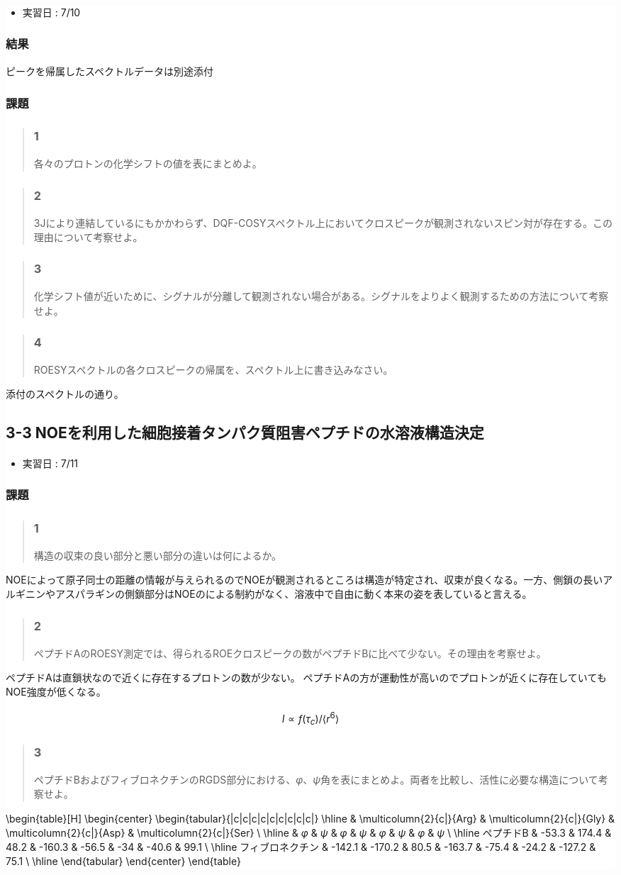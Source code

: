 * 実習日 : 7/10

### 結果
ピークを帰属したスペクトルデータは別途添付

### 課題

> ### 1
> 各々のプロトンの化学シフトの値を表にまとめよ。



> ### 2
>3Jにより連結しているにもかかわらず、DQF-COSYスペクトル上においてクロスピークが観測されないスピン対が存在する。この理由について考察せよ。



> ### 3
> 化学シフト値が近いために、シグナルが分離して観測されない場合がある。シグナルをよりよく観測するための方法について考察せよ。


> ### 4
> ROESYスペクトルの各クロスピークの帰属を、スペクトル上に書き込みなさい。

添付のスペクトルの通り。

## 3-3 NOEを利用した細胞接着タンパク質阻害ペプチドの水溶液構造決定

* 実習日 : 7/11

### 課題

> ### 1
> 構造の収束の良い部分と悪い部分の違いは何によるか。

NOEによって原子同士の距離の情報が与えられるのでNOEが観測されるところは構造が特定され、収束が良くなる。一方、側鎖の長いアルギニンやアスパラギンの側鎖部分はNOEのによる制約がなく、溶液中で自由に動く本来の姿を表していると言える。


> ### 2
> ペプチドAのROESY測定では、得られるROEクロスピークの数がペプチドBに比べて少ない。その理由を考察せよ。

ペプチドAは直鎖状なので近くに存在するプロトンの数が少ない。
ペプチドAの方が運動性が高いのでプロトンが近くに存在していてもNOE強度が低くなる。

$$I   \propto f(\tau _c )/ \left<r^6\right>$$

> ### 3
> ペプチドBおよびフィブロネクチンのRGDS部分における、$\varphi$、$\psi$角を表にまとめよ。両者を比較し、活性に必要な構造について考察せよ。

\begin{table}[H]
\begin{center}
\begin{tabular}{|c|c|c|c|c|c|c|c|c|}
\hline
  & \multicolumn{2}{c|}{Arg} & \multicolumn{2}{c|}{Gly} & \multicolumn{2}{c|}{Asp} & \multicolumn{2}{c|}{Ser} \\ \hline
    & $\varphi$           & $\psi$         &  $\varphi$          & $\psi$           &  $\varphi$           & $\psi$          &  $\varphi$            & $\psi$         \\ \hline
ペプチドB    & -53.3       & 174.4      & 48.2       & -160.3      & -56.5       & -34        & -40.6        & 99.1      \\ \hline
フィブロネクチン & -142.1      & -170.2     & 80.5       & -163.7      & -75.4       & -24.2      & -127.2       & 75.1      \\ \hline
\end{tabular}
\end{center}
\end{table}
